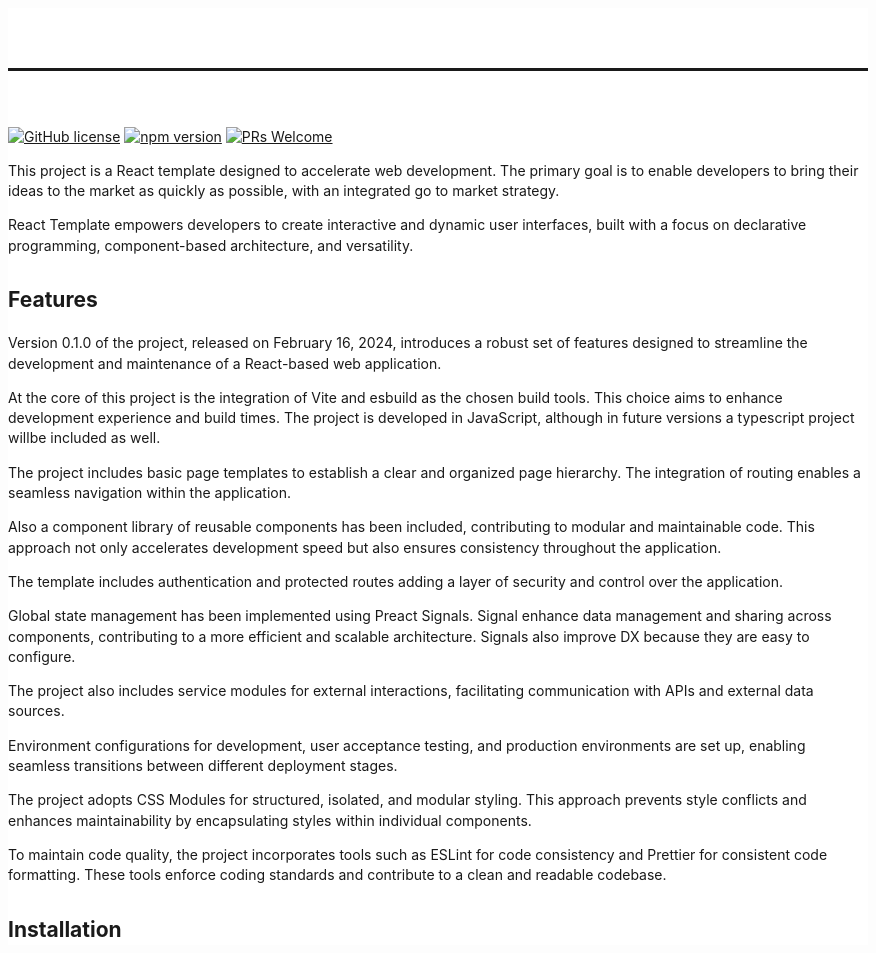 <header>
<h1> <a href="https://github.com/javierhersan/react-template" style="color:white">React Template</a></h1>
<hr style="height:3px;">
</header>

[![GitHub license](https://img.shields.io/badge/license-MIT-blue.svg)](https://github.com/javierhersan/react-template/LICENSE) [![npm version](https://img.shields.io/npm/v/)]() [![PRs Welcome](https://img.shields.io/badge/PRs-welcome-brightgreen.svg)](https://github.com/javierhersan/react-template/CONTRIBUTING.md)

This project is a React template designed to accelerate web development. The primary goal is to enable developers to bring their ideas to the market as quickly as possible, with an integrated go to market strategy.

React Template empowers developers to create interactive and dynamic user interfaces, built with a focus on declarative programming, component-based architecture, and versatility.

## Features

Version 0.1.0 of the project, released on February 16, 2024, introduces a robust set of features designed to streamline the development and maintenance of a React-based web application.

At the core of this project is the integration of Vite and esbuild as the chosen build tools. This choice aims to enhance development experience and build times. The project is developed in JavaScript, although in future versions a typescript project willbe included as well.

The project includes basic page templates to establish a clear and organized page hierarchy. The integration of routing enables a seamless navigation within the application.

Also a component library of reusable components has been included, contributing to modular and maintainable code. This approach not only accelerates development speed but also ensures consistency throughout the application.

The template includes authentication and protected routes adding a layer of security and control over the application.

Global state management has been implemented using Preact Signals. Signal enhance data management and sharing across components, contributing to a more efficient and scalable architecture. Signals also improve DX because they are easy to configure.

The project also includes service modules for external interactions, facilitating communication with APIs and external data sources.

Environment configurations for development, user acceptance testing, and production environments are set up, enabling seamless transitions between different deployment stages.

The project adopts CSS Modules for structured, isolated, and modular styling. This approach prevents style conflicts and enhances maintainability by encapsulating styles within individual components.

To maintain code quality, the project incorporates tools such as ESLint for code consistency and Prettier for consistent code formatting. These tools enforce coding standards and contribute to a clean and readable codebase.

## Installation

